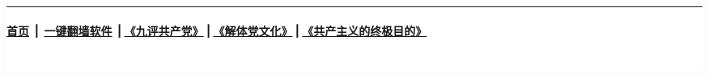 
------------------------
#### [首页](https://github.com/gfw-breaker/banned-news3/blob/master/README.md) &nbsp;|&nbsp; [一键翻墙软件](https://github.com/gfw-breaker/nogfw/blob/master/README.md) &nbsp;| [《九评共产党》](https://github.com/gfw-breaker/9ping.md/blob/master/README.md#九评之一评共产党是什么) | [《解体党文化》](https://github.com/gfw-breaker/jtdwh.md/blob/master/README.md) | [《共产主义的终极目的》](https://github.com/gfw-breaker/gczydzjmd.md/blob/master/README.md)


<img src='http://gfw-breaker.win/banned-news3/pages/nsc413/n13231382.md' width='0px' height='0px'/>